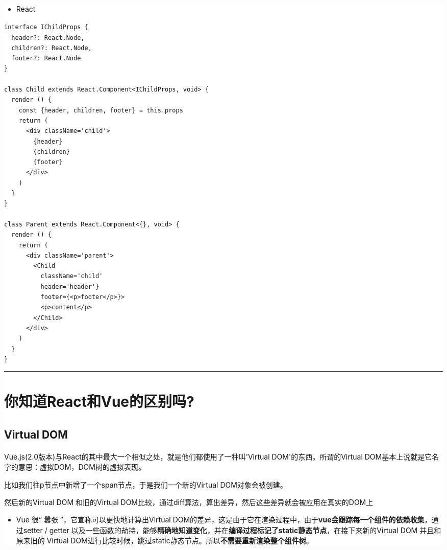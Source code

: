 ```vue
```
* React

```react
interface IChildProps {
  header?: React.Node,
  children?: React.Node,
  footer?: React.Node
}

class Child extends React.Component<IChildProps, void> {
  render () {
    const {header, children, footer} = this.props
    return (
      <div className='child'>
        {header}
        {children}
        {footer}
      </div>
    )
  }
}

class Parent extends React.Component<{}, void> {
  render () {
    return (
      <div className='parent'>
        <Child
          className='child'
          header='header'}
          footer={<p>footer</p>}>
          <p>content</p>
        </Child>
      </div>
    )
  }
}
```
---
# 你知道React和Vue的区别吗? 

## Virtual DOM
Vue.js(2.0版本)与React的其中最大一个相似之处，就是他们都使用了一种叫'Virtual DOM'的东西。所谓的Virtual DOM基本上说就是它名字的意思：虚拟DOM，DOM树的虚拟表现。

比如我们往p节点中新增了一个span节点，于是我们一个新的Virtual DOM对象会被创建。

然后新的Virtual DOM 和旧的Virtual DOM比较，通过diff算法，算出差异，然后这些差异就会被应用在真实的DOM上

* Vue 很“ 嚣张 ”，它宣称可以更快地计算出Virtual DOM的差异，这是由于它在渲染过程中，由于**vue会跟踪每一个组件的依赖收集**，通过setter / getter 以及一些函数的劫持，能够**精确地知道变化**，并在**编译过程标记了static静态节点**，在接下来新的Virtual DOM 并且和原来旧的 Virtual DOM进行比较时候，跳过static静态节点。所以**不需要重新渲染整个组件树**。
